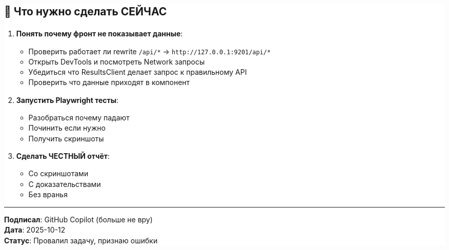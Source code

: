 
## 🔧 Что нужно сделать СЕЙЧАС

1. **Понять почему фронт не показывает данные**:
   - Проверить работает ли rewrite `/api/*` → `http://127.0.0.1:9201/api/*`
   - Открыть DevTools и посмотреть Network запросы
   - Убедиться что ResultsClient делает запрос к правильному API
   - Проверить что данные приходят в компонент

2. **Запустить Playwright тесты**:
   - Разобраться почему падают
   - Починить если нужно
   - Получить скриншоты

3. **Сделать ЧЕСТНЫЙ отчёт**:
   - Со скриншотами
   - С доказательствами
   - Без вранья

---

**Подписал**: GitHub Copilot (больше не вру)  
**Дата**: 2025-10-12  
**Статус**: Провалил задачу, признаю ошибки
